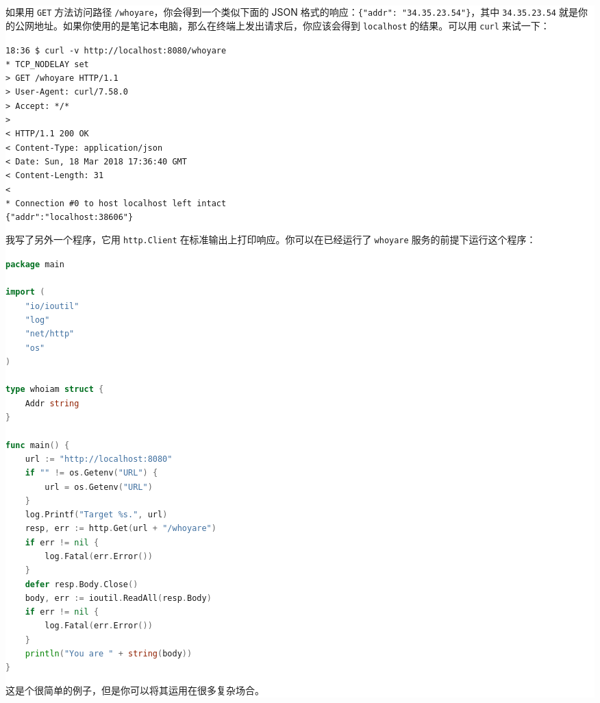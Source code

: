 如果用 `GET` 方法访问路径 `/whoyare`，你会得到一个类似下面的 JSON 格式的响应：`{"addr": "34.35.23.54"}`，其中 `34.35.23.54` 就是你的公网地址。如果你使用的是笔记本电脑，那么在终端上发出请求后，你应该会得到 `localhost` 的结果。可以用 `curl` 来试一下：

	18:36 $ curl -v http://localhost:8080/whoyare
	* TCP_NODELAY set
	> GET /whoyare HTTP/1.1
	> User-Agent: curl/7.58.0
	> Accept: */*
	>
	< HTTP/1.1 200 OK
	< Content-Type: application/json
	< Date: Sun, 18 Mar 2018 17:36:40 GMT
	< Content-Length: 31
	<
	* Connection #0 to host localhost left intact
	{"addr":"localhost:38606"}

我写了另外一个程序，它用 `http.Client` 在标准输出上打印响应。你可以在已经运行了 `whoyare` 服务的前提下运行这个程序：

```go
package main

import (
	"io/ioutil"
	"log"
	"net/http"
	"os"
)

type whoiam struct {
	Addr string
}

func main() {
	url := "http://localhost:8080"
	if "" != os.Getenv("URL") {
		url = os.Getenv("URL")
	}
	log.Printf("Target %s.", url)
	resp, err := http.Get(url + "/whoyare")
	if err != nil {
		log.Fatal(err.Error())
	}
	defer resp.Body.Close()
	body, err := ioutil.ReadAll(resp.Body)
	if err != nil {
		log.Fatal(err.Error())
	}
	println("You are " + string(body))
}
```

这是个很简单的例子，但是你可以将其运用在很多复杂场合。
